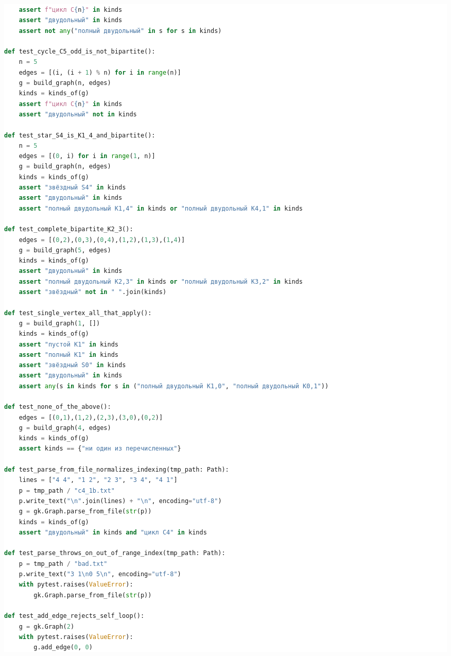 ```python
    assert f"цикл C{n}" in kinds
    assert "двудольный" in kinds
    assert not any("полный двудольный" in s for s in kinds)

def test_cycle_C5_odd_is_not_bipartite():
    n = 5
    edges = [(i, (i + 1) % n) for i in range(n)]
    g = build_graph(n, edges)
    kinds = kinds_of(g)
    assert f"цикл C{n}" in kinds
    assert "двудольный" not in kinds

def test_star_S4_is_K1_4_and_bipartite():
    n = 5
    edges = [(0, i) for i in range(1, n)]
    g = build_graph(n, edges)
    kinds = kinds_of(g)
    assert "звёздный S4" in kinds
    assert "двудольный" in kinds
    assert "полный двудольный K1,4" in kinds or "полный двудольный K4,1" in kinds

def test_complete_bipartite_K2_3():
    edges = [(0,2),(0,3),(0,4),(1,2),(1,3),(1,4)]
    g = build_graph(5, edges)
    kinds = kinds_of(g)
    assert "двудольный" in kinds
    assert "полный двудольный K2,3" in kinds or "полный двудольный K3,2" in kinds
    assert "звёздный" not in " ".join(kinds)

def test_single_vertex_all_that_apply():
    g = build_graph(1, [])
    kinds = kinds_of(g)
    assert "пустой K1" in kinds
    assert "полный K1" in kinds
    assert "звёздный S0" in kinds
    assert "двудольный" in kinds
    assert any(s in kinds for s in ("полный двудольный K1,0", "полный двудольный K0,1"))

def test_none_of_the_above():
    edges = [(0,1),(1,2),(2,3),(3,0),(0,2)]
    g = build_graph(4, edges)
    kinds = kinds_of(g)
    assert kinds == {"ни один из перечисленных"}

def test_parse_from_file_normalizes_indexing(tmp_path: Path):
    lines = ["4 4", "1 2", "2 3", "3 4", "4 1"]
    p = tmp_path / "c4_1b.txt"
    p.write_text("\n".join(lines) + "\n", encoding="utf-8")
    g = gk.Graph.parse_from_file(str(p))
    kinds = kinds_of(g)
    assert "двудольный" in kinds and "цикл C4" in kinds

def test_parse_throws_on_out_of_range_index(tmp_path: Path):
    p = tmp_path / "bad.txt"
    p.write_text("3 1\n0 5\n", encoding="utf-8")
    with pytest.raises(ValueError):
        gk.Graph.parse_from_file(str(p))

def test_add_edge_rejects_self_loop():
    g = gk.Graph(2)
    with pytest.raises(ValueError):
        g.add_edge(0, 0)

```
